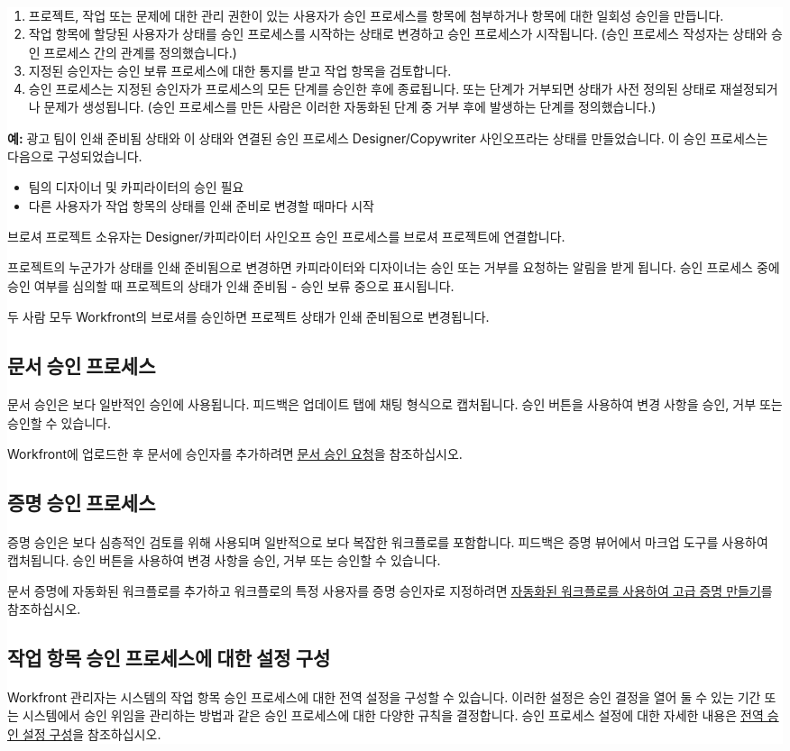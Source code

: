 1. 프로젝트, 작업 또는 문제에 대한 관리 권한이 있는 사용자가 승인 프로세스를 항목에 첨부하거나 항목에 대한 일회성 승인을 만듭니다.
1. 작업 항목에 할당된 사용자가 상태를 승인 프로세스를 시작하는 상태로 변경하고 승인 프로세스가 시작됩니다. (승인 프로세스 작성자는 상태와 승인 프로세스 간의 관계를 정의했습니다.)
1. 지정된 승인자는 승인 보류 프로세스에 대한 통지를 받고 작업 항목을 검토합니다.
1. 승인 프로세스는 지정된 승인자가 프로세스의 모든 단계를 승인한 후에 종료됩니다. 또는 단계가 거부되면 상태가 사전 정의된 상태로 재설정되거나 문제가 생성됩니다. (승인 프로세스를 만든 사람은 이러한 자동화된 단계 중 거부 후에 발생하는 단계를 정의했습니다.)

**예:** 광고 팀이 인쇄 준비됨 상태와 이 상태와 연결된 승인 프로세스 Designer/Copywriter 사인오프라는 상태를 만들었습니다. 이 승인 프로세스는 다음으로 구성되었습니다.

* 팀의 디자이너 및 카피라이터의 승인 필요
* 다른 사용자가 작업 항목의 상태를 인쇄 준비로 변경할 때마다 시작

브로셔 프로젝트 소유자는 Designer/카피라이터 사인오프 승인 프로세스를 브로셔 프로젝트에 연결합니다.

프로젝트의 누군가가 상태를 인쇄 준비됨으로 변경하면 카피라이터와 디자이너는 승인 또는 거부를 요청하는 알림을 받게 됩니다. 승인 프로세스 중에 승인 여부를 심의할 때 프로젝트의 상태가 인쇄 준비됨 - 승인 보류 중으로 표시됩니다.

두 사람 모두 Workfront의 브로셔를 승인하면 프로젝트 상태가 인쇄 준비됨으로 변경됩니다.

## 문서 승인 프로세스

문서 승인은 보다 일반적인 승인에 사용됩니다. 피드백은 업데이트 탭에 채팅 형식으로 캡처됩니다. 승인 버튼을 사용하여 변경 사항을 승인, 거부 또는 승인할 수 있습니다.

Workfront에 업로드한 후 문서에 승인자를 추가하려면 [문서 승인 요청](../../review-and-approve-work/manage-approvals/request-document-approvals.md)을 참조하십시오.

## 증명 승인 프로세스

증명 승인은 보다 심층적인 검토를 위해 사용되며 일반적으로 보다 복잡한 워크플로를 포함합니다. 피드백은 증명 뷰어에서 마크업 도구를 사용하여 캡처됩니다. 승인 버튼을 사용하여 변경 사항을 승인, 거부 또는 승인할 수 있습니다.

문서 증명에 자동화된 워크플로를 추가하고 워크플로의 특정 사용자를 증명 승인자로 지정하려면 [자동화된 워크플로를 사용하여 고급 증명 만들기](../../review-and-approve-work/proofing/creating-proofs-within-workfront/create-automated-proof-workflow.md)를 참조하십시오.

## 작업 항목 승인 프로세스에 대한 설정 구성

Workfront 관리자는 시스템의 작업 항목 승인 프로세스에 대한 전역 설정을 구성할 수 있습니다. 이러한 설정은 승인 결정을 열어 둘 수 있는 기간 또는 시스템에서 승인 위임을 관리하는 방법과 같은 승인 프로세스에 대한 다양한 규칙을 결정합니다. 승인 프로세스 설정에 대한 자세한 내용은 [전역 승인 설정 구성](../../administration-and-setup/customize-workfront/configure-approval-milestone-processes/establish-approval-settings.md)을 참조하십시오.
